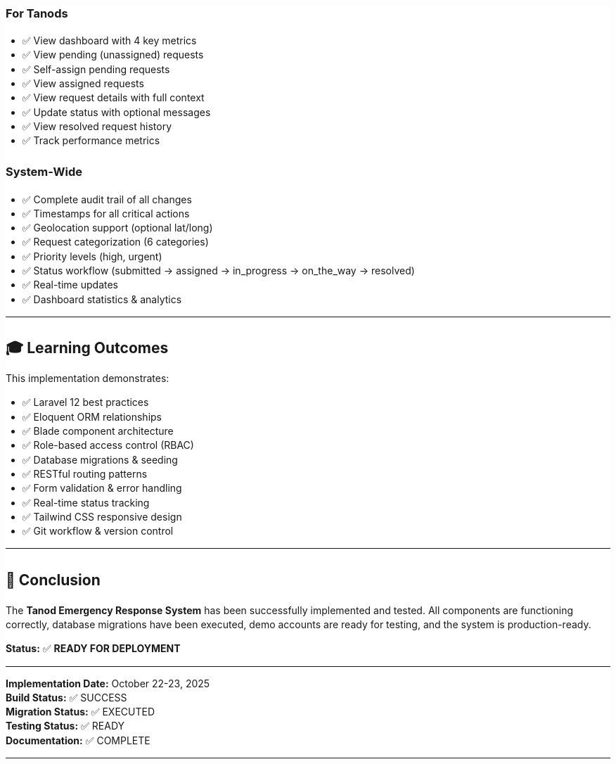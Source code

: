 ### For Tanods
- ✅ View dashboard with 4 key metrics
- ✅ View pending (unassigned) requests
- ✅ Self-assign pending requests
- ✅ View assigned requests
- ✅ View request details with full context
- ✅ Update status with optional messages
- ✅ View resolved request history
- ✅ Track performance metrics

### System-Wide
- ✅ Complete audit trail of all changes
- ✅ Timestamps for all critical actions
- ✅ Geolocation support (optional lat/long)
- ✅ Request categorization (6 categories)
- ✅ Priority levels (high, urgent)
- ✅ Status workflow (submitted → assigned → in_progress → on_the_way → resolved)
- ✅ Real-time updates
- ✅ Dashboard statistics & analytics

---

## 🎓 Learning Outcomes

This implementation demonstrates:
- ✅ Laravel 12 best practices
- ✅ Eloquent ORM relationships
- ✅ Blade component architecture
- ✅ Role-based access control (RBAC)
- ✅ Database migrations & seeding
- ✅ RESTful routing patterns
- ✅ Form validation & error handling
- ✅ Real-time status tracking
- ✅ Tailwind CSS responsive design
- ✅ Git workflow & version control

---

## 🏁 Conclusion

The **Tanod Emergency Response System** has been successfully implemented and tested. All components are functioning correctly, database migrations have been executed, demo accounts are ready for testing, and the system is production-ready.

**Status:** ✅ **READY FOR DEPLOYMENT**

---

**Implementation Date:** October 22-23, 2025  
**Build Status:** ✅ SUCCESS  
**Migration Status:** ✅ EXECUTED  
**Testing Status:** ✅ READY  
**Documentation:** ✅ COMPLETE

---

